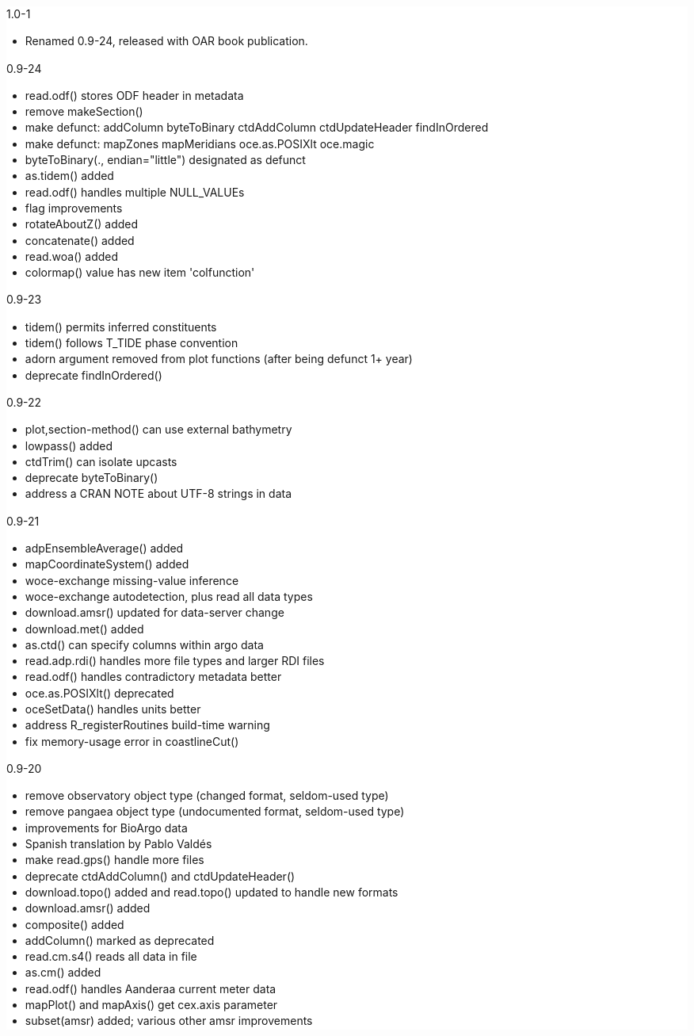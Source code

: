 1.0-1
- Renamed 0.9-24, released with OAR book publication.

0.9-24
- read.odf() stores ODF header in metadata
- remove makeSection()
- make defunct: addColumn byteToBinary ctdAddColumn ctdUpdateHeader findInOrdered
- make defunct: mapZones mapMeridians oce.as.POSIXlt oce.magic
- byteToBinary(., endian="little") designated as defunct
- as.tidem() added
- read.odf() handles multiple NULL_VALUEs
- flag improvements
- rotateAboutZ() added
- concatenate() added
- read.woa() added
- colormap() value has new item 'colfunction'

0.9-23
- tidem() permits inferred constituents
- tidem() follows T_TIDE phase convention
- adorn argument removed from plot functions (after being defunct 1+ year)
- deprecate findInOrdered()

0.9-22
- plot,section-method() can use external bathymetry
- lowpass() added
- ctdTrim() can isolate upcasts
- deprecate byteToBinary()
- address a CRAN NOTE about UTF-8 strings in data

0.9-21
- adpEnsembleAverage() added
- mapCoordinateSystem() added
- woce-exchange missing-value inference
- woce-exchange autodetection, plus read all data types
- download.amsr() updated for data-server change
- download.met() added
- as.ctd() can specify columns within argo data
- read.adp.rdi() handles more file types and larger RDI files
- read.odf() handles contradictory metadata better
- oce.as.POSIXlt() deprecated
- oceSetData() handles units better
- address R_registerRoutines build-time warning
- fix memory-usage error in coastlineCut()

0.9-20
- remove observatory object type (changed format, seldom-used type)
- remove pangaea object type (undocumented format, seldom-used type)
- improvements for BioArgo data
- Spanish translation by Pablo Valdés
- make read.gps() handle more files
- deprecate ctdAddColumn() and ctdUpdateHeader()
- download.topo() added and read.topo() updated to handle new formats
- download.amsr() added
- composite() added
- addColumn() marked as deprecated
- read.cm.s4() reads all data in file
- as.cm() added
- read.odf() handles Aanderaa current meter data
- mapPlot() and mapAxis() get cex.axis parameter
- subset(amsr) added; various other amsr improvements
